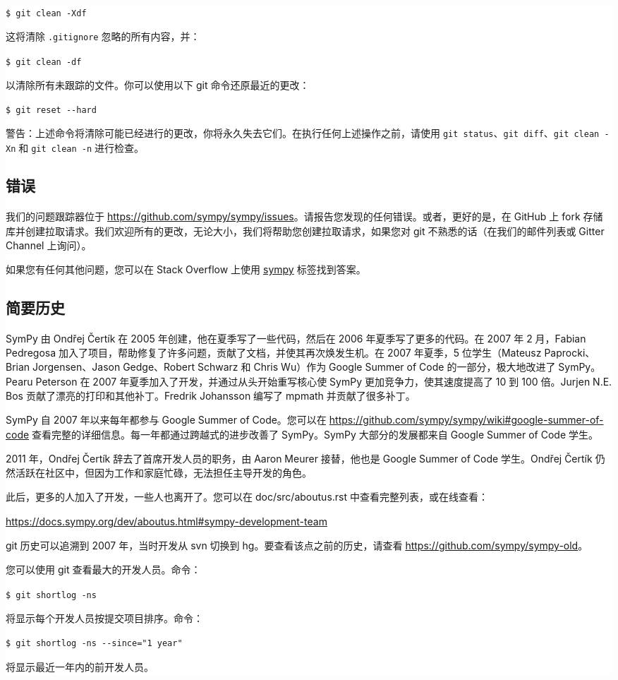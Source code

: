 ```shell
$ git clean -Xdf
```

这将清除 `.gitignore` 忽略的所有内容，并：

```shell
$ git clean -df
```

以清除所有未跟踪的文件。你可以使用以下 git 命令还原最近的更改：

```shell
$ git reset --hard
```

警告：上述命令将清除可能已经进行的更改，你将永久失去它们。在执行任何上述操作之前，请使用 `git status`、`git diff`、`git clean -Xn` 和 `git clean -n` 进行检查。

## 错误

我们的问题跟踪器位于 <https://github.com/sympy/sympy/issues>。请报告您发现的任何错误。或者，更好的是，在 GitHub 上 fork 存储库并创建拉取请求。我们欢迎所有的更改，无论大小，我们将帮助您创建拉取请求，如果您对 git 不熟悉的话（在我们的邮件列表或 Gitter Channel 上询问）。

如果您有任何其他问题，您可以在 Stack Overflow 上使用 [sympy](https://stackoverflow.com/questions/tagged/sympy) 标签找到答案。

## 简要历史

SymPy 由 Ondřej Čertík 在 2005 年创建，他在夏季写了一些代码，然后在 2006 年夏季写了更多的代码。在 2007 年 2 月，Fabian Pedregosa 加入了项目，帮助修复了许多问题，贡献了文档，并使其再次焕发生机。在 2007 年夏季，5 位学生（Mateusz Paprocki、Brian Jorgensen、Jason Gedge、Robert Schwarz 和 Chris Wu）作为 Google Summer of Code 的一部分，极大地改进了 SymPy。Pearu Peterson 在 2007 年夏季加入了开发，并通过从头开始重写核心使 SymPy 更加竞争力，使其速度提高了 10 到 100 倍。Jurjen N.E. Bos 贡献了漂亮的打印和其他补丁。Fredrik Johansson 编写了 mpmath 并贡献了很多补丁。

SymPy 自 2007 年以来每年都参与 Google Summer of Code。您可以在 <https://github.com/sympy/sympy/wiki#google-summer-of-code> 查看完整的详细信息。每一年都通过跨越式的进步改善了 SymPy。SymPy 大部分的发展都来自 Google Summer of Code 学生。

2011 年，Ondřej Čertík 辞去了首席开发人员的职务，由 Aaron Meurer 接替，他也是 Google Summer of Code 学生。Ondřej Čertík 仍然活跃在社区中，但因为工作和家庭忙碌，无法担任主导开发的角色。

此后，更多的人加入了开发，一些人也离开了。您可以在 doc/src/aboutus.rst 中查看完整列表，或在线查看：

<https://docs.sympy.org/dev/aboutus.html#sympy-development-team>

git 历史可以追溯到 2007 年，当时开发从 svn 切换到 hg。要查看该点之前的历史，请查看 <https://github.com/sympy/sympy-old>。

您可以使用 git 查看最大的开发人员。命令：

```shell
$ git shortlog -ns
```

将显示每个开发人员按提交项目排序。命令：

```shell
$ git shortlog -ns --since="1 year"
```

将显示最近一年内的前开发人员。
